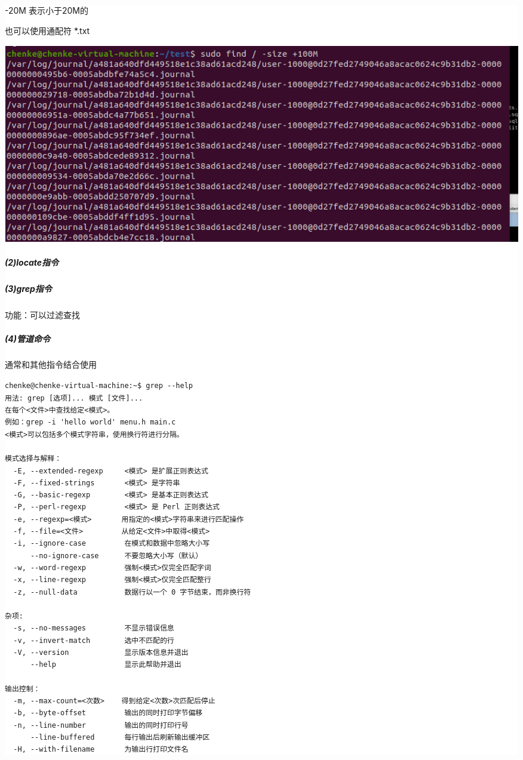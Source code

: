 -20M 表示小于20M的

也可以使用通配符  *.txt



![image-20200802183451809](韩顺平老师Linux学习笔记.assets/image-20200802183451809.png)

##### (2)locate指令

##### (3)grep指令

功能：可以过滤查找

##### (4)管道命令

通常和其他指令结合使用

```
chenke@chenke-virtual-machine:~$ grep --help
用法: grep [选项]... 模式 [文件]...
在每个<文件>中查找给定<模式>。
例如：grep -i 'hello world' menu.h main.c
<模式>可以包括多个模式字符串，使用换行符进行分隔。

模式选择与解释：
  -E, --extended-regexp     <模式> 是扩展正则表达式
  -F, --fixed-strings       <模式> 是字符串
  -G, --basic-regexp        <模式> 是基本正则表达式
  -P, --perl-regexp         <模式> 是 Perl 正则表达式
  -e, --regexp=<模式>       用指定的<模式>字符串来进行匹配操作
  -f, --file=<文件>         从给定<文件>中取得<模式>
  -i, --ignore-case         在模式和数据中忽略大小写
      --no-ignore-case      不要忽略大小写（默认）
  -w, --word-regexp         强制<模式>仅完全匹配字词
  -x, --line-regexp         强制<模式>仅完全匹配整行
  -z, --null-data           数据行以一个 0 字节结束，而非换行符

杂项:
  -s, --no-messages         不显示错误信息
  -v, --invert-match        选中不匹配的行
  -V, --version             显示版本信息并退出
      --help                显示此帮助并退出

输出控制：
  -m, --max-count=<次数>    得到给定<次数>次匹配后停止
  -b, --byte-offset         输出的同时打印字节偏移
  -n, --line-number         输出的同时打印行号
      --line-buffered       每行输出后刷新输出缓冲区
  -H, --with-filename       为输出行打印文件名
```